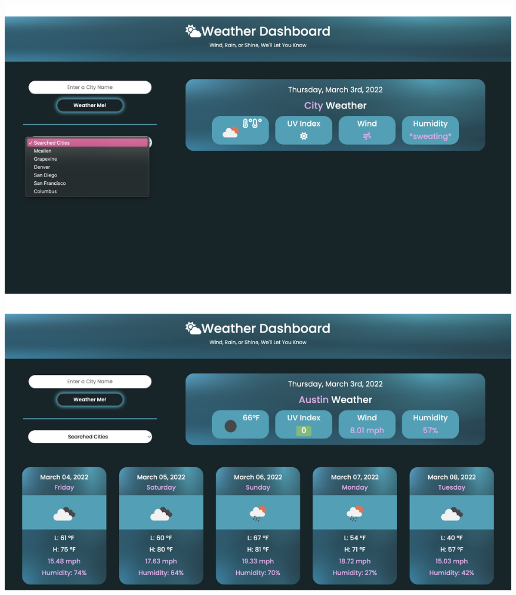 <p align="left" width="100%">
&emsp;&emsp;&emsp;<img src="assets/images/nocity-dropdown.jpeg" alt="start screen" width="100%" align="top"> 
</p>

<p align="left" width="100%">
&emsp;&emsp;&emsp;<img src="assets/images/austin.jpeg" alt="start screen" width="100%" align="top"> 
</p>
